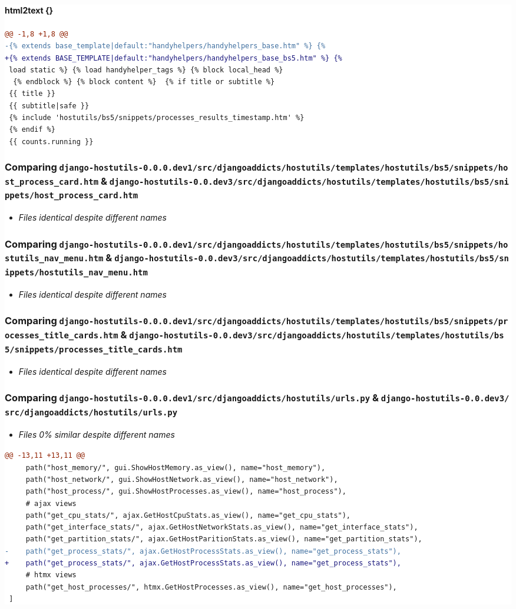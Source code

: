 #### html2text {}

```diff
@@ -1,8 +1,8 @@
-{% extends base_template|default:"handyhelpers/handyhelpers_base.htm" %} {%
+{% extends BASE_TEMPLATE|default:"handyhelpers/handyhelpers_base_bs5.htm" %} {%
 load static %} {% load handyhelper_tags %} {% block local_head %}
  {% endblock %} {% block content %}  {% if title or subtitle %}
 {{ title }}
 {{ subtitle|safe }}
 {% include 'hostutils/bs5/snippets/processes_results_timestamp.htm' %}
 {% endif %}
 {{ counts.running }}
```

### Comparing `django-hostutils-0.0.0.dev1/src/djangoaddicts/hostutils/templates/hostutils/bs5/snippets/host_process_card.htm` & `django-hostutils-0.0.dev3/src/djangoaddicts/hostutils/templates/hostutils/bs5/snippets/host_process_card.htm`

 * *Files identical despite different names*

### Comparing `django-hostutils-0.0.0.dev1/src/djangoaddicts/hostutils/templates/hostutils/bs5/snippets/hostutils_nav_menu.htm` & `django-hostutils-0.0.dev3/src/djangoaddicts/hostutils/templates/hostutils/bs5/snippets/hostutils_nav_menu.htm`

 * *Files identical despite different names*

### Comparing `django-hostutils-0.0.0.dev1/src/djangoaddicts/hostutils/templates/hostutils/bs5/snippets/processes_title_cards.htm` & `django-hostutils-0.0.dev3/src/djangoaddicts/hostutils/templates/hostutils/bs5/snippets/processes_title_cards.htm`

 * *Files identical despite different names*

### Comparing `django-hostutils-0.0.0.dev1/src/djangoaddicts/hostutils/urls.py` & `django-hostutils-0.0.dev3/src/djangoaddicts/hostutils/urls.py`

 * *Files 0% similar despite different names*

```diff
@@ -13,11 +13,11 @@
     path("host_memory/", gui.ShowHostMemory.as_view(), name="host_memory"),
     path("host_network/", gui.ShowHostNetwork.as_view(), name="host_network"),
     path("host_process/", gui.ShowHostProcesses.as_view(), name="host_process"),
     # ajax views
     path("get_cpu_stats/", ajax.GetHostCpuStats.as_view(), name="get_cpu_stats"),
     path("get_interface_stats/", ajax.GetHostNetworkStats.as_view(), name="get_interface_stats"),
     path("get_partition_stats/", ajax.GetHostParitionStats.as_view(), name="get_partition_stats"),
-    path("get_process_stats/", ajax.GetHostProcessStats.as_view(), name="get_process_stats"),   
+    path("get_process_stats/", ajax.GetHostProcessStats.as_view(), name="get_process_stats"),
     # htmx views
     path("get_host_processes/", htmx.GetHostProcesses.as_view(), name="get_host_processes"),
 ]
```
